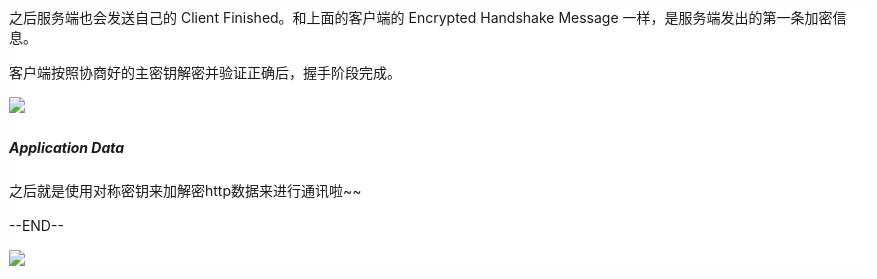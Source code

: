 之后服务端也会发送自己的 Client Finished。和上面的客户端的 Encrypted Handshake Message 一样，是服务端发出的第一条加密信息。

客户端按照协商好的主密钥解密并验证正确后，握手阶段完成。

![](https://b2.bmp.ovh/imgs/2019/08/6100b8f1e44917cd.png)

##### Application Data

之后就是使用对称密钥来加解密http数据来进行通讯啦~~







--END--

![](https://b2.bmp.ovh/imgs/2019/08/7f38f46059f59fd6.jpg)